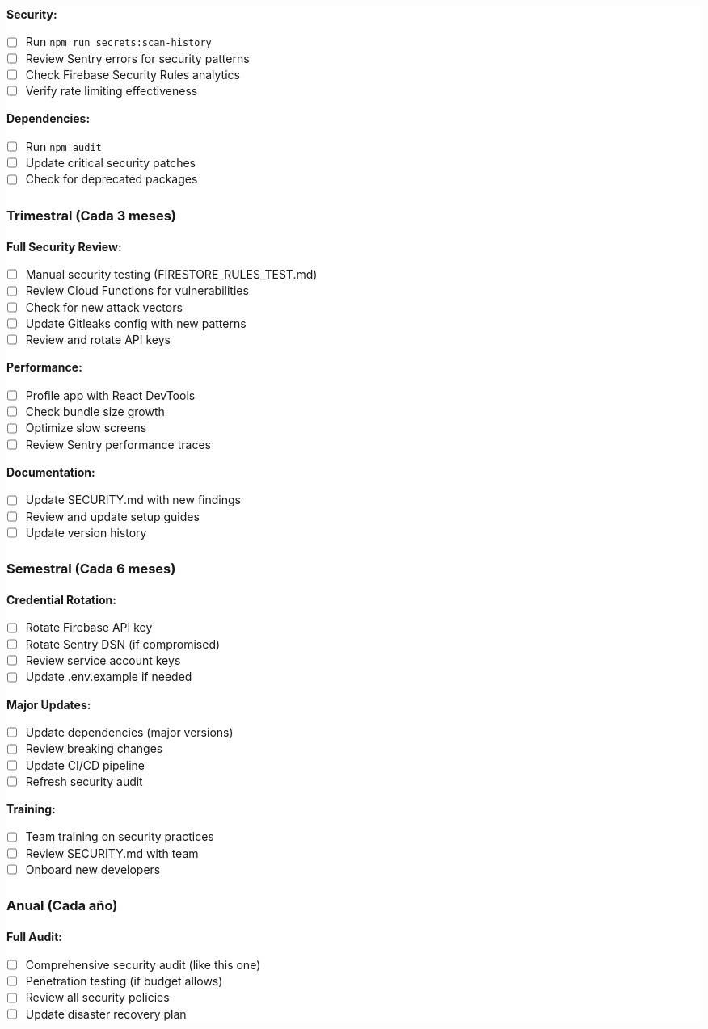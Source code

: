 **Security:**
- [ ] Run `npm run secrets:scan-history`
- [ ] Review Sentry errors for security patterns
- [ ] Check Firebase Security Rules analytics
- [ ] Verify rate limiting effectiveness

**Dependencies:**
- [ ] Run `npm audit`
- [ ] Update critical security patches
- [ ] Check for deprecated packages

### Trimestral (Cada 3 meses)

**Full Security Review:**
- [ ] Manual security testing (FIRESTORE_RULES_TEST.md)
- [ ] Review Cloud Functions for vulnerabilities
- [ ] Check for new attack vectors
- [ ] Update Gitleaks config with new patterns
- [ ] Review and rotate API keys

**Performance:**
- [ ] Profile app with React DevTools
- [ ] Check bundle size growth
- [ ] Optimize slow screens
- [ ] Review Sentry performance traces

**Documentation:**
- [ ] Update SECURITY.md with new findings
- [ ] Review and update setup guides
- [ ] Update version history

### Semestral (Cada 6 meses)

**Credential Rotation:**
- [ ] Rotate Firebase API key
- [ ] Rotate Sentry DSN (if compromised)
- [ ] Review service account keys
- [ ] Update .env.example if needed

**Major Updates:**
- [ ] Update dependencies (major versions)
- [ ] Review breaking changes
- [ ] Update CI/CD pipeline
- [ ] Refresh security audit

**Training:**
- [ ] Team training on security practices
- [ ] Review SECURITY.md with team
- [ ] Onboard new developers

### Anual (Cada año)

**Full Audit:**
- [ ] Comprehensive security audit (like this one)
- [ ] Penetration testing (if budget allows)
- [ ] Review all security policies
- [ ] Update disaster recovery plan

